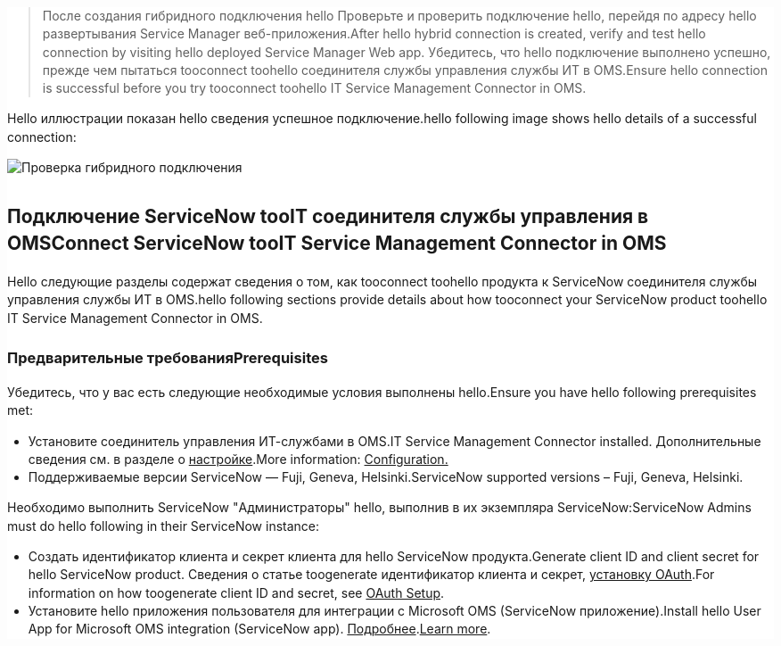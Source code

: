 > <span data-ttu-id="d1ba0-214">После создания гибридного подключения hello Проверьте и проверить подключение hello, перейдя по адресу hello развертывания Service Manager веб-приложения.</span><span class="sxs-lookup"><span data-stu-id="d1ba0-214">After hello hybrid connection is created, verify and test hello connection by visiting hello deployed Service Manager Web app.</span></span> <span data-ttu-id="d1ba0-215">Убедитесь, что hello подключение выполнено успешно, прежде чем пытаться tooconnect toohello соединителя службы управления службы ИТ в OMS.</span><span class="sxs-lookup"><span data-stu-id="d1ba0-215">Ensure hello connection is successful before you try tooconnect toohello IT Service Management Connector in OMS.</span></span>

<span data-ttu-id="d1ba0-216">Hello иллюстрации показан hello сведения успешное подключение.</span><span class="sxs-lookup"><span data-stu-id="d1ba0-216">hello following image shows hello details of a successful connection:</span></span>

![Проверка гибридного подключения](./media/log-analytics-itsmc/itsmc-hybrid-connection-test.png)

## <a name="connect-servicenow-tooit-service-management-connector-in-oms"></a><span data-ttu-id="d1ba0-218">Подключение ServiceNow tooIT соединителя службы управления в OMS</span><span class="sxs-lookup"><span data-stu-id="d1ba0-218">Connect ServiceNow tooIT Service Management Connector in OMS</span></span>

<span data-ttu-id="d1ba0-219">Hello следующие разделы содержат сведения о том, как tooconnect toohello продукта к ServiceNow соединителя службы управления службы ИТ в OMS.</span><span class="sxs-lookup"><span data-stu-id="d1ba0-219">hello following sections provide details about how tooconnect your ServiceNow product toohello IT Service Management Connector in OMS.</span></span>

### <a name="prerequisites"></a><span data-ttu-id="d1ba0-220">Предварительные требования</span><span class="sxs-lookup"><span data-stu-id="d1ba0-220">Prerequisites</span></span>

<span data-ttu-id="d1ba0-221">Убедитесь, что у вас есть следующие необходимые условия выполнены hello.</span><span class="sxs-lookup"><span data-stu-id="d1ba0-221">Ensure you have hello following prerequisites met:</span></span>

- <span data-ttu-id="d1ba0-222">Установите соединитель управления ИТ-службами в OMS.</span><span class="sxs-lookup"><span data-stu-id="d1ba0-222">IT Service Management Connector installed.</span></span> <span data-ttu-id="d1ba0-223">Дополнительные сведения см. в разделе о [настройке](log-analytics-itsmc-overview.md#configuration).</span><span class="sxs-lookup"><span data-stu-id="d1ba0-223">More information: [Configuration.](log-analytics-itsmc-overview.md#configuration)</span></span>
- <span data-ttu-id="d1ba0-224">Поддерживаемые версии ServiceNow — Fuji, Geneva, Helsinki.</span><span class="sxs-lookup"><span data-stu-id="d1ba0-224">ServiceNow supported versions – Fuji, Geneva, Helsinki.</span></span>

<span data-ttu-id="d1ba0-225">Необходимо выполнить ServiceNow "Администраторы" hello, выполнив в их экземпляра ServiceNow:</span><span class="sxs-lookup"><span data-stu-id="d1ba0-225">ServiceNow Admins must do hello following in their ServiceNow instance:</span></span>
- <span data-ttu-id="d1ba0-226">Создать идентификатор клиента и секрет клиента для hello ServiceNow продукта.</span><span class="sxs-lookup"><span data-stu-id="d1ba0-226">Generate client ID and client secret for hello ServiceNow product.</span></span> <span data-ttu-id="d1ba0-227">Сведения о статье toogenerate идентификатор клиента и секрет, [установку OAuth](http://wiki.servicenow.com/index.php?title=OAuth_Setup).</span><span class="sxs-lookup"><span data-stu-id="d1ba0-227">For information on how toogenerate client ID and secret, see [OAuth Setup](http://wiki.servicenow.com/index.php?title=OAuth_Setup).</span></span>
- <span data-ttu-id="d1ba0-228">Установите hello приложения пользователя для интеграции с Microsoft OMS (ServiceNow приложение).</span><span class="sxs-lookup"><span data-stu-id="d1ba0-228">Install hello User App for Microsoft OMS integration (ServiceNow app).</span></span> <span data-ttu-id="d1ba0-229">[Подробнее](https://store.servicenow.com/sn_appstore_store.do#!/store/application/ab0265b2dbd53200d36cdc50cf961980/1.0.0 ).</span><span class="sxs-lookup"><span data-stu-id="d1ba0-229">[Learn more](https://store.servicenow.com/sn_appstore_store.do#!/store/application/ab0265b2dbd53200d36cdc50cf961980/1.0.0 ).</span></span>